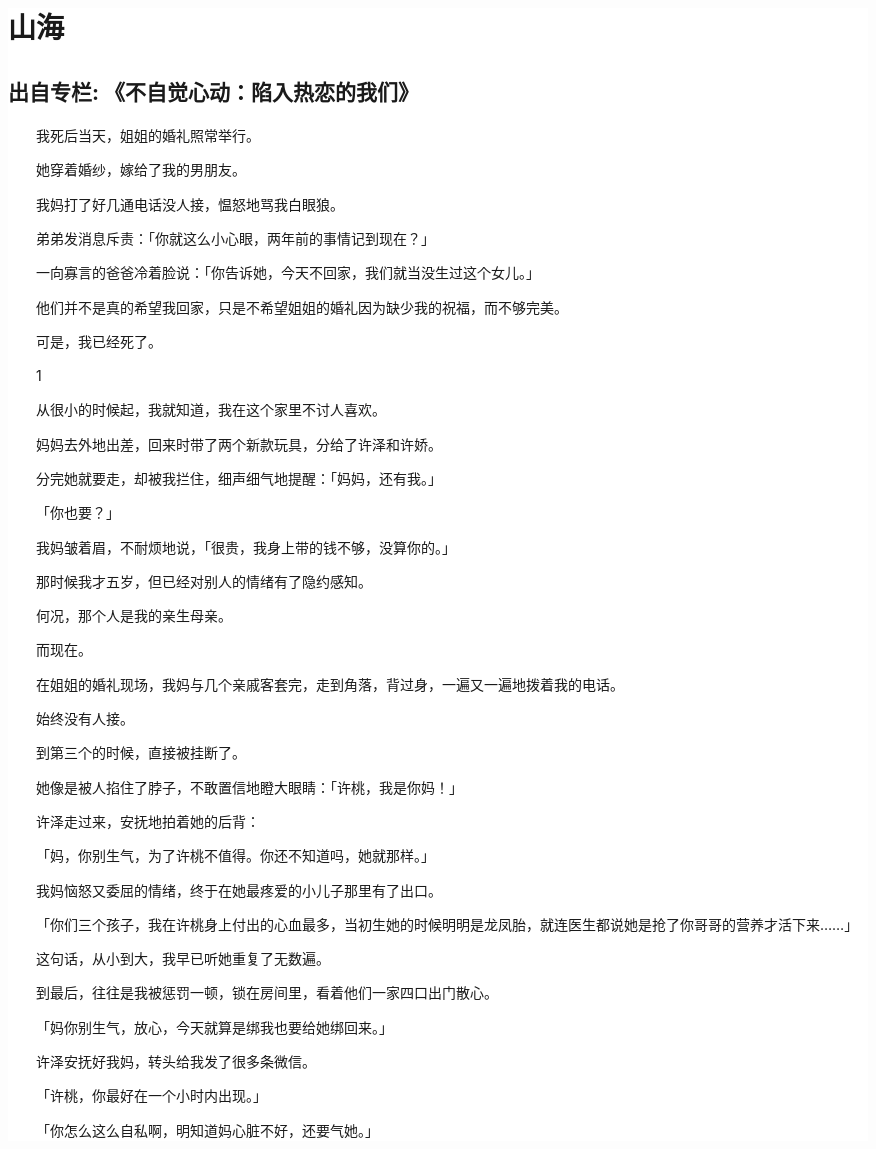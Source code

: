 # 山海  
## 出自专栏: 《不自觉心动：陷入热恋的我们》  
&emsp;&emsp;我死后当天，姐姐的婚礼照常举行。  
  
&emsp;&emsp;她穿着婚纱，嫁给了我的男朋友。  
  
&emsp;&emsp;我妈打了好几通电话没人接，愠怒地骂我白眼狼。  
  
&emsp;&emsp;弟弟发消息斥责：「你就这么小心眼，两年前的事情记到现在？」  
  
&emsp;&emsp;一向寡言的爸爸冷着脸说：「你告诉她，今天不回家，我们就当没生过这个女儿。」  
  
&emsp;&emsp;他们并不是真的希望我回家，只是不希望姐姐的婚礼因为缺少我的祝福，而不够完美。  
  
&emsp;&emsp;可是，我已经死了。  
  
&emsp;&emsp;1  
  
&emsp;&emsp;从很小的时候起，我就知道，我在这个家里不讨人喜欢。  
  
&emsp;&emsp;妈妈去外地出差，回来时带了两个新款玩具，分给了许泽和许娇。  
  
&emsp;&emsp;分完她就要走，却被我拦住，细声细气地提醒：「妈妈，还有我。」  
  
&emsp;&emsp;「你也要？」  
  
&emsp;&emsp;我妈皱着眉，不耐烦地说，「很贵，我身上带的钱不够，没算你的。」  
  
&emsp;&emsp;那时候我才五岁，但已经对别人的情绪有了隐约感知。  
  
&emsp;&emsp;何况，那个人是我的亲生母亲。  
  
&emsp;&emsp;而现在。  
  
&emsp;&emsp;在姐姐的婚礼现场，我妈与几个亲戚客套完，走到角落，背过身，一遍又一遍地拨着我的电话。  
  
&emsp;&emsp;始终没有人接。  
  
&emsp;&emsp;到第三个的时候，直接被挂断了。  
  
&emsp;&emsp;她像是被人掐住了脖子，不敢置信地瞪大眼睛：「许桃，我是你妈！」  
  
&emsp;&emsp;许泽走过来，安抚地拍着她的后背：  
  
&emsp;&emsp;「妈，你别生气，为了许桃不值得。你还不知道吗，她就那样。」  
  
&emsp;&emsp;我妈恼怒又委屈的情绪，终于在她最疼爱的小儿子那里有了出口。  
  
&emsp;&emsp;「你们三个孩子，我在许桃身上付出的心血最多，当初生她的时候明明是龙凤胎，就连医生都说她是抢了你哥哥的营养才活下来……」  
  
&emsp;&emsp;这句话，从小到大，我早已听她重复了无数遍。  
  
&emsp;&emsp;到最后，往往是我被惩罚一顿，锁在房间里，看着他们一家四口出门散心。  
  
&emsp;&emsp;「妈你别生气，放心，今天就算是绑我也要给她绑回来。」  
  
&emsp;&emsp;许泽安抚好我妈，转头给我发了很多条微信。  
  
&emsp;&emsp;「许桃，你最好在一个小时内出现。」  
  
&emsp;&emsp;「你怎么这么自私啊，明知道妈心脏不好，还要气她。」  
  